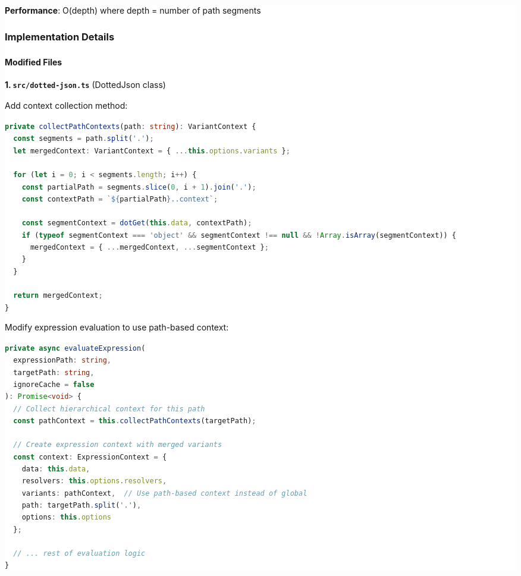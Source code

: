```typescript
```

**Performance**: O(depth) where depth = number of path segments

### Implementation Details

#### Modified Files

**1. `src/dotted-json.ts`** (DottedJson class)

Add context collection method:
```typescript
private collectPathContexts(path: string): VariantContext {
  const segments = path.split('.');
  let mergedContext: VariantContext = { ...this.options.variants };

  for (let i = 0; i < segments.length; i++) {
    const partialPath = segments.slice(0, i + 1).join('.');
    const contextPath = `${partialPath}..context`;

    const segmentContext = dotGet(this.data, contextPath);
    if (typeof segmentContext === 'object' && segmentContext !== null && !Array.isArray(segmentContext)) {
      mergedContext = { ...mergedContext, ...segmentContext };
    }
  }

  return mergedContext;
}
```

Modify expression evaluation to use path-based context:
```typescript
private async evaluateExpression(
  expressionPath: string,
  targetPath: string,
  ignoreCache = false
): Promise<void> {
  // Collect hierarchical context for this path
  const pathContext = this.collectPathContexts(targetPath);

  // Create expression context with merged variants
  const context: ExpressionContext = {
    data: this.data,
    resolvers: this.options.resolvers,
    variants: pathContext,  // Use path-based context instead of global
    path: targetPath.split('.'),
    options: this.options
  };

  // ... rest of evaluation logic
}
```
